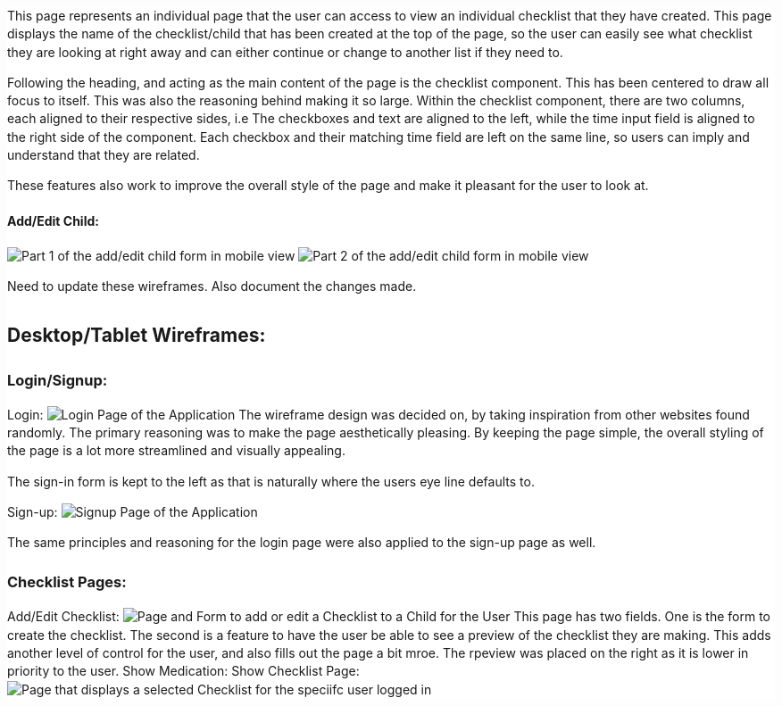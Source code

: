This page represents an individual page that the user can access to view an individual checklist that they have created. This page displays the name of the checklist/child that has been created at the top of the page, so the user can easily see what checklist they are looking at right away and can either continue or change to another list if they need to.

Following the heading, and acting as the main content of the page is the checklist component. This has been centered to draw all focus to itself. This was also the reasoning behind making it so large. Within the checklist component, there are two columns, each aligned to their respective sides, i.e The checkboxes and text are aligned to the left, while the time input field is aligned to the right side of the component. Each checkbox and their matching time field are left on the same line, so users can imply and understand that they are related.

These features also work to improve the overall style of the page and make it pleasant for the user to look at.

#### Add/Edit Child:

![Part 1 of the add/edit child form in mobile view](./docs/wireframes/mobile/AddEditKid2.png)
![Part 2 of the add/edit child form in mobile view](./docs/wireframes/mobile/AddEditKid1.png)

Need to update these wireframes. Also document the changes made.



## Desktop/Tablet Wireframes:

### Login/Signup:

Login:
![Login Page of the Application](./docs/wireframes/desktop/LoginDesktopTab.png)
The wireframe design was decided on, by taking inspiration from other websites found randomly. The primary reasoning was to make the page aesthetically pleasing. By keeping the page simple, the overall styling of the page is a lot more streamlined and visually appealing.

The sign-in form is kept to the left as that is naturally where the users eye line defaults to.

Sign-up:
![Signup Page of the Application](./docs/wireframes/desktop/SignupDesktopTab.png)

The same principles and reasoning for the login page were also applied to the sign-up page as well.

### Checklist Pages:

Add/Edit Checklist:
![Page and Form to add or edit a Checklist to a  Child for the User](./docs/wireframes/desktop/AddChecklistDesktopTab.png)
This page has two fields. One is the form to create the checklist. The second is a feature to have the user be able to see a preview of the checklist they are making. This adds another level of control for the user, and also fills out the page a bit mroe. The rpeview was placed on the right as it is lower in priority to the user.
Show Medication:
Show Checklist Page:
![Page that displays a selected Checklist for the speciifc user logged in](./docs/wireframes/desktop/ShowCheckDesktopTab.png)
